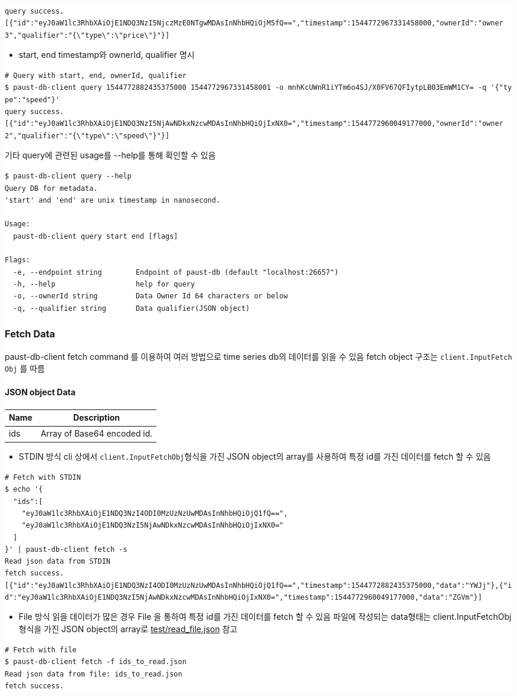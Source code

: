 ```
query success.
[{"id":"eyJ0aW1lc3RhbXAiOjE1NDQ3NzI5NjczMzE0NTgwMDAsInNhbHQiOjM5fQ==","timestamp":1544772967331458000,"ownerId":"owner3","qualifier":"{\"type\":\"price\"}"}]
```
- start, end timestamp와 ownerId, qualifier 명시
```
# Query with start, end, ownerId, qualifier
$ paust-db-client query 1544772882435375000 1544772967331458001 -o mnhKcUWnR1iYTm6o4SJ/X0FV67QFIytpLB03EmWM1CY= -q '{"type":"speed"}'
query success.
[{"id":"eyJ0aW1lc3RhbXAiOjE1NDQ3NzI5NjAwNDkxNzcwMDAsInNhbHQiOjIxNX0=","timestamp":1544772960049177000,"ownerId":"owner2","qualifier":"{\"type\":\"speed\"}"}]
```

기타 query에 관련된 usage를 --help를 통해 확인할 수 있음
```
$ paust-db-client query --help
Query DB for metadata.
'start' and 'end' are unix timestamp in nanosecond.

Usage:
  paust-db-client query start end [flags]

Flags:
  -e, --endpoint string        Endpoint of paust-db (default "localhost:26657")
  -h, --help                   help for query
  -o, --ownerId string         Data Owner Id 64 characters or below
  -q, --qualifier string       Data qualifier(JSON object)
```

### Fetch Data
paust-db-client fetch command 를 이용하여 여러 방법으로 time series db의 데이터를 읽을 수 있음
fetch object 구조는 `client.InputFetchObj` 를 따름
#### JSON object Data 

Name|Description
---|---
ids | Array of Base64 encoded id.

- STDIN 방식
cli 상에서 `client.InputFetchObj`형식을 가진 JSON object의 array를 사용하여 특정 id를 가진 데이터를 fetch 할 수 있음
```
# Fetch with STDIN
$ echo '{
  "ids":[
    "eyJ0aW1lc3RhbXAiOjE1NDQ3NzI4ODI0MzUzNzUwMDAsInNhbHQiOjQ1fQ==",
    "eyJ0aW1lc3RhbXAiOjE1NDQ3NzI5NjAwNDkxNzcwMDAsInNhbHQiOjIxNX0="
  ]
}' | paust-db-client fetch -s
Read json data from STDIN
fetch success.
[{"id":"eyJ0aW1lc3RhbXAiOjE1NDQ3NzI4ODI0MzUzNzUwMDAsInNhbHQiOjQ1fQ==","timestamp":1544772882435375000,"data":"YWJj"},{"id":"eyJ0aW1lc3RhbXAiOjE1NDQ3NzI5NjAwNDkxNzcwMDAsInNhbHQiOjIxNX0=","timestamp":1544772960049177000,"data":"ZGVm"}]
```
- File 방식
읽을 데이터가 많은 경우 File 을 통하여 특정 id를 가진 데이터를 fetch 할 수 있음 
파일에 작성되는 data형태는 client.InputFetchObj형식을 가진 JSON object의 array로 [test/read_file.json](https://github.com/paust-team/paust-db/blob/master/test/read_file.json) 참고
```
# Fetch with file
$ paust-db-client fetch -f ids_to_read.json
Read json data from file: ids_to_read.json
fetch success.
```